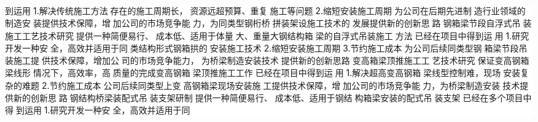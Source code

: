 到运用
1.解决传统施工方法
存在的施工周期长，
资源远超预算、重复
施工等问题
2.缩短安装施工周期
为公司在后期先进制
造行业领域的制造安
装提供技术保障，增
加公司的市场竞争能
力，为同类型钢桁桥
拼装架设施工技术的
发展提供新的创新思
路
钢箱梁节段自浮式吊
装施工工艺技术研究
提供一种简便易行、
成本低、适用于体量
大、重量大钢结构箱
梁的自浮式吊装施工
方法
已经在项目中得到运
用
1.研究开发一种安
全，高效并适用于同
类结构形式钢箱拱的
安装施工技术
2.缩短安装施工周期
3.节约施工成本
为公司后续同类型钢
箱梁节段吊装施工提
供技术保障，增加公
司的市场竞争能力，
为桥梁制造安装技术
提供新的创新思路
变高箱梁顶推施工工
艺技术研究
保证变高钢箱梁线形
情况下，高效率，高
质量的完成变高钢箱
梁顶推施工工作
已经在项目中得到运
用
1.解决超高变高钢箱
梁线型控制难，现场
安装复杂的难题
2.节约施工成本
公司后续同类型上变
高钢箱梁现场安装施
工提供技术保障，增
加公司的市场竞争能
力，为桥梁制造安装
技术提供新的创新思
路
钢结构桥梁装配式吊
装支架研制
提供一种简便易行、
成本低、适用于钢结
构箱梁安装的配式吊
装支架
已经在多个项目中得
到运用
1.研究开发一种安
全，高效并适用于同